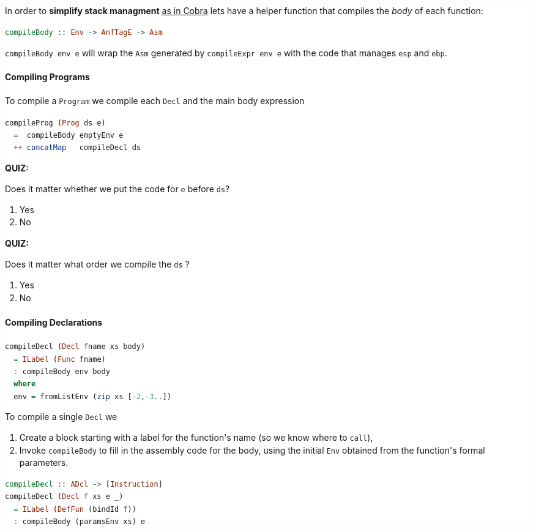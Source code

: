 In order to **simplify stack managment**
[as in Cobra](/lectures/05-cobra.md/#4-stack-management)
lets have a helper function that compiles the _body_ of
each function:

```haskell
compileBody :: Env -> AnfTagE -> Asm
```

`compileBody env e` will wrap the `Asm` generated by
`compileExpr env e` with the code that manages `esp` and `ebp`.

#### Compiling Programs

To compile a `Program` we compile each `Decl` and the main body expression

```haskell
compileProg (Prog ds e)
  =  compileBody emptyEnv e
  ++ concatMap   compileDecl ds
```

**QUIZ:**

Does it matter whether we put the code for `e` before `ds`?

1. Yes
2. No


**QUIZ:**

Does it matter what order we compile the `ds` ?

1. Yes
2. No

#### Compiling Declarations  

```haskell
compileDecl (Decl fname xs body)
  = ILabel (Func fname)
  : compileBody env body
  where
  env = fromListEnv (zip xs [-2,-3..])
```


To compile a single `Decl` we

1. Create a block starting with a label for the function's name
   (so we know where to `call`),
2. Invoke `compileBody` to fill in the assembly code for the body,
   using the initial `Env` obtained from the function's formal parameters.

```haskell
compileDecl :: ADcl -> [Instruction]
compileDecl (Decl f xs e _)
  = ILabel (DefFun (bindId f))
  : compileBody (paramsEnv xs) e
```


[evans-x86-guide]:        http://www.cs.virginia.edu/~evans/cs216/guides/x86.html
[mac-os-stack-alignment]: http://www.fabiensanglard.net/macosxassembly/index.php
[hejlsberg-interview]:    https://www.infoq.com/news/2016/05/anders-hejlsberg-compiler